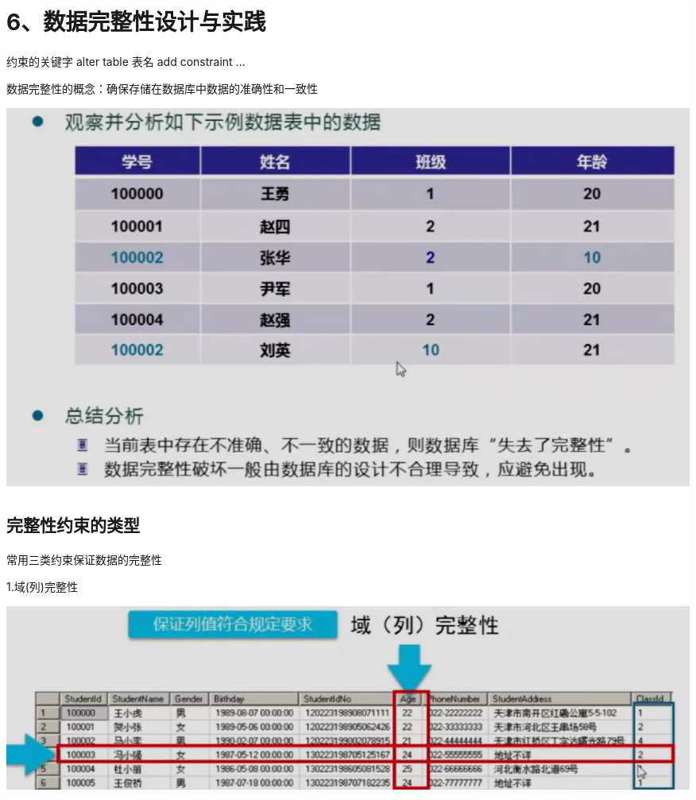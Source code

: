 



# 6、数据完整性设计与实践

约束的关键字 alter table 表名 add constraint ... 

数据完整性的概念：确保存储在数据库中数据的准确性和一致性

![image-20221004130314034](SQLServer数据库.assets/image-20221004130314034.png)



## 完整性约束的类型

常用三类约束保证数据的完整性

1.域(列)完整性

![image-20221004131326925](SQLServer数据库.assets/image-20221004131326925.png)
